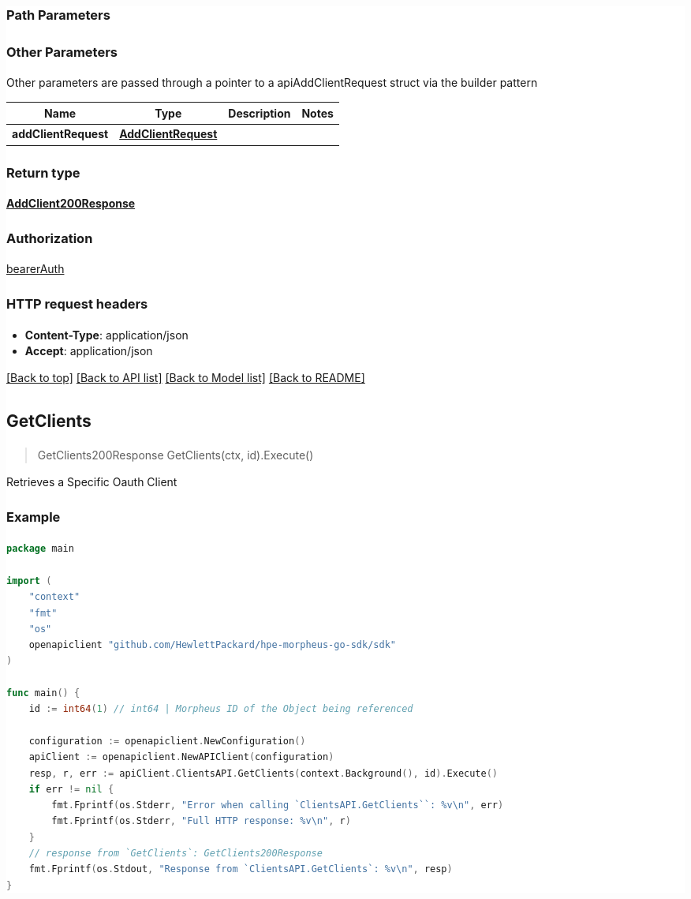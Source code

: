 ### Path Parameters



### Other Parameters

Other parameters are passed through a pointer to a apiAddClientRequest struct via the builder pattern


Name | Type | Description  | Notes
------------- | ------------- | ------------- | -------------
 **addClientRequest** | [**AddClientRequest**](AddClientRequest.md) |  | 

### Return type

[**AddClient200Response**](AddClient200Response.md)

### Authorization

[bearerAuth](../README.md#bearerAuth)

### HTTP request headers

- **Content-Type**: application/json
- **Accept**: application/json

[[Back to top]](#) [[Back to API list]](../README.md#documentation-for-api-endpoints)
[[Back to Model list]](../README.md#documentation-for-models)
[[Back to README]](../README.md)


## GetClients

> GetClients200Response GetClients(ctx, id).Execute()

Retrieves a Specific Oauth Client



### Example

```go
package main

import (
	"context"
	"fmt"
	"os"
	openapiclient "github.com/HewlettPackard/hpe-morpheus-go-sdk/sdk"
)

func main() {
	id := int64(1) // int64 | Morpheus ID of the Object being referenced

	configuration := openapiclient.NewConfiguration()
	apiClient := openapiclient.NewAPIClient(configuration)
	resp, r, err := apiClient.ClientsAPI.GetClients(context.Background(), id).Execute()
	if err != nil {
		fmt.Fprintf(os.Stderr, "Error when calling `ClientsAPI.GetClients``: %v\n", err)
		fmt.Fprintf(os.Stderr, "Full HTTP response: %v\n", r)
	}
	// response from `GetClients`: GetClients200Response
	fmt.Fprintf(os.Stdout, "Response from `ClientsAPI.GetClients`: %v\n", resp)
}
```
